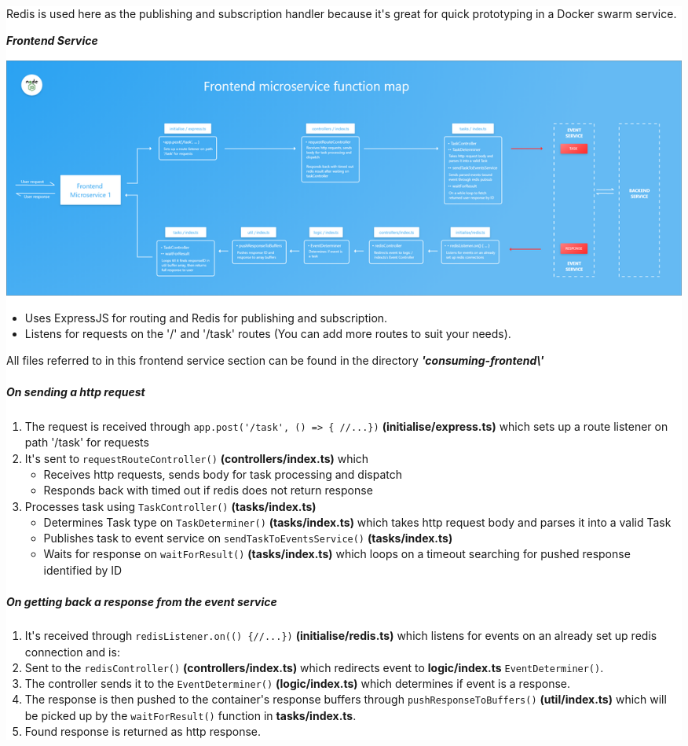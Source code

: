 Redis is used here as the publishing and subscription handler because it's great for quick prototyping in a Docker swarm service.


_**Frontend Service**_

![alt text](images/nodejs-frontend.png "NodeJS frontend microservice illustration")

- Uses ExpressJS for routing and Redis for publishing and subscription. 
- Listens for requests on the '/' and '/task' routes (You can add more routes to suit your needs).

All files referred to in this frontend service section can be found in the directory ***'consuming-frontend\\'***

##### On sending a http request
1. The request is received through `app.post('/task', () => { //...})` **(initialise/express.ts)** which sets up a route listener on path '/task' for requests
2. It's sent to `requestRouteController()` **(controllers/index.ts)** which
   - Receives http requests, sends body for task processing and dispatch
   - Responds back with timed out if redis does not return response
3. Processes task using `TaskController()` **(tasks/index.ts)**  
   - Determines Task type on `TaskDeterminer()` **(tasks/index.ts)** which takes http request body and parses it into a valid Task
   - Publishes task to event service on `sendTaskToEventsService()` **(tasks/index.ts)**
   - Waits for response on `waitForResult()` **(tasks/index.ts)** which loops on a timeout searching for pushed response identified by ID

##### On getting back a response from the event service
1. It's received through `redisListener.on(() {//...})` **(initialise/redis.ts)** which listens for events on an already set up redis connection and is:
2. Sent to the `redisController()` **(controllers/index.ts)** which redirects event to **logic/index.ts** `EventDeterminer()`.
3. The controller sends it to the `EventDeterminer()` **(logic/index.ts)** which determines if event is a response.
4. The response is then pushed to the container's response buffers through `pushResponseToBuffers()` **(util/index.ts)** which will be picked up by the `waitForResult()` function in **tasks/index.ts**.
5. Found response is returned as http response.
